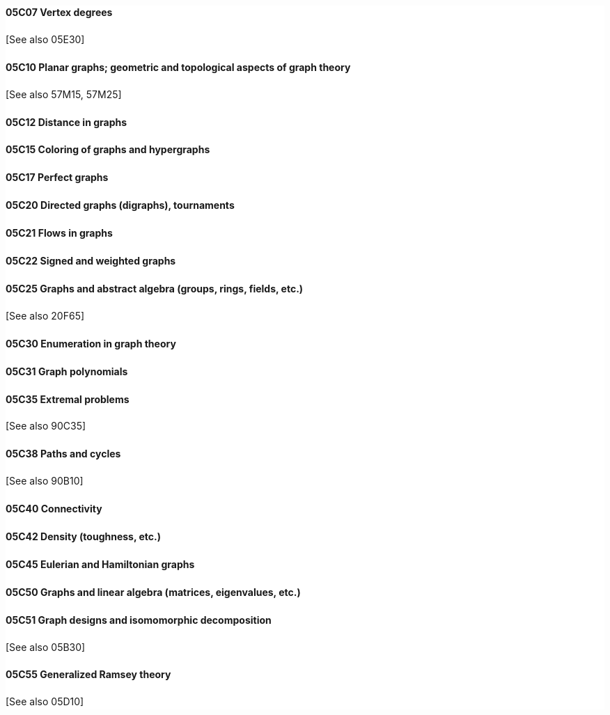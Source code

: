 #### 05C07 Vertex degrees

\[See also 05E30]

#### 05C10 Planar graphs; geometric and topological aspects of graph theory

\[See also 57M15, 57M25]

#### 05C12 Distance in graphs

#### 05C15 Coloring of graphs and hypergraphs

#### 05C17 Perfect graphs

#### 05C20 Directed graphs (digraphs), tournaments

#### 05C21 Flows in graphs

#### 05C22 Signed and weighted graphs

#### 05C25 Graphs and abstract algebra (groups, rings, fields, etc.)

\[See also 20F65]

#### 05C30 Enumeration in graph theory

#### 05C31 Graph polynomials

#### 05C35 Extremal problems

\[See also 90C35]

#### 05C38 Paths and cycles

\[See also 90B10]

#### 05C40 Connectivity

#### 05C42 Density (toughness, etc.)

#### 05C45 Eulerian and Hamiltonian graphs

#### 05C50 Graphs and linear algebra (matrices, eigenvalues, etc.)

#### 05C51 Graph designs and isomomorphic decomposition

\[See also 05B30]

#### 05C55 Generalized Ramsey theory

\[See also 05D10]
